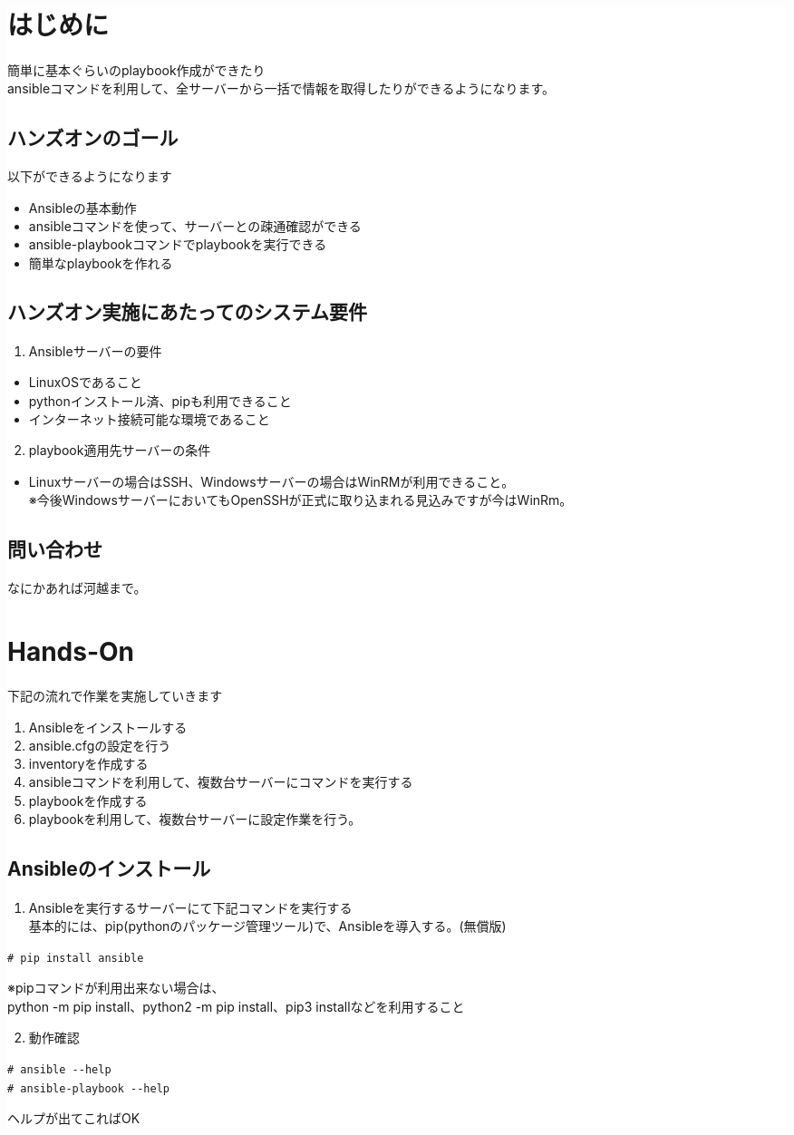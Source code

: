 # はじめに  
簡単に基本ぐらいのplaybook作成ができたり  
ansibleコマンドを利用して、全サーバーから一括で情報を取得したりができるようになります。

## ハンズオンのゴール
以下ができるようになります
  * Ansibleの基本動作
  * ansibleコマンドを使って、サーバーとの疎通確認ができる
  * ansible-playbookコマンドでplaybookを実行できる
  * 簡単なplaybookを作れる

## ハンズオン実施にあたってのシステム要件
1. Ansibleサーバーの要件
  * LinuxOSであること
  * pythonインストール済、pipも利用できること
  * インターネット接続可能な環境であること

2. playbook適用先サーバーの条件
  * Linuxサーバーの場合はSSH、Windowsサーバーの場合はWinRMが利用できること。  
      ※今後WindowsサーバーにおいてもOpenSSHが正式に取り込まれる見込みですが今はWinRm。

## 問い合わせ
なにかあれば河越まで。  
  
  


# Hands-On 

下記の流れで作業を実施していきます

1. Ansibleをインストールする
1. ansible.cfgの設定を行う
1. inventoryを作成する
1. ansibleコマンドを利用して、複数台サーバーにコマンドを実行する
1. playbookを作成する
1. playbookを利用して、複数台サーバーに設定作業を行う。


## Ansibleのインストール
1. Ansibleを実行するサーバーにて下記コマンドを実行する  
基本的には、pip(pythonのパッケージ管理ツール)で、Ansibleを導入する。(無償版)
```
# pip install ansible
```
※pipコマンドが利用出来ない場合は、  
python -m pip install、python2 -m pip install、pip3 installなどを利用すること

2. 動作確認  
```
# ansible --help
# ansible-playbook --help
```
ヘルプが出てこればOK
